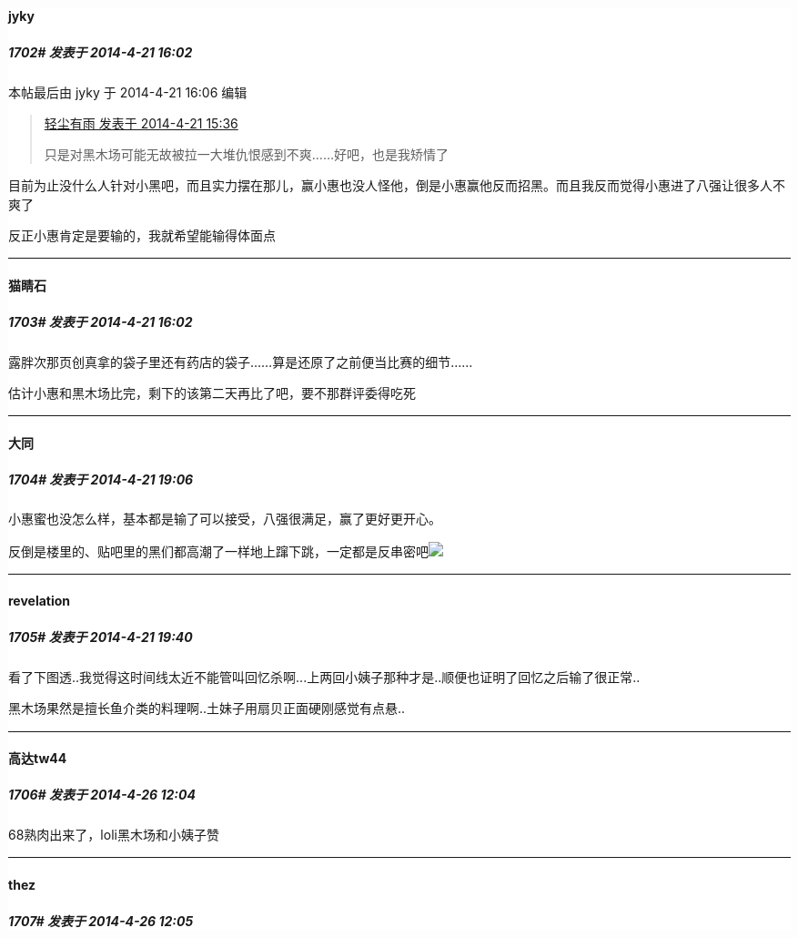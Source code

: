 ####  jyky  
##### 1702#       发表于 2014-4-21 16:02


 本帖最后由 jyky 于 2014-4-21 16:06 编辑 
<blockquote><a href="httphttps://bbs.saraba1st.com/2b/forum.php?mod=redirect&amp;goto=findpost&amp;pid=25145874&amp;ptid=874190" target="_blank">轻尘有雨 发表于 2014-4-21 15:36</a>

只是对黑木场可能无故被拉一大堆仇恨感到不爽……好吧，也是我矫情了</blockquote>
目前为止没什么人针对小黑吧，而且实力摆在那儿，赢小惠也没人怪他，倒是小惠赢他反而招黑。而且我反而觉得小惠进了八强让很多人不爽了

反正小惠肯定是要输的，我就希望能输得体面点


-----

####  猫睛石  
##### 1703#       发表于 2014-4-21 16:02


露胖次那页创真拿的袋子里还有药店的袋子……算是还原了之前便当比赛的细节……

估计小惠和黒木场比完，剩下的该第二天再比了吧，要不那群评委得吃死


-----

####  大同  
##### 1704#       发表于 2014-4-21 19:06


小惠蜜也没怎么样，基本都是输了可以接受，八强很满足，赢了更好更开心。

反倒是楼里的、贴吧里的黑们都高潮了一样地上蹿下跳，一定都是反串密吧<img src="https://static.saraba1st.com/image/smiley/face/91.gif" referrerpolicy="no-referrer">


-----

####  revelation  
##### 1705#       发表于 2014-4-21 19:40


看了下图透..我觉得这时间线太近不能管叫回忆杀啊...上两回小姨子那种才是..顺便也证明了回忆之后输了很正常..


黑木场果然是擅长鱼介类的料理啊..土妹子用扇贝正面硬刚感觉有点悬..


-----

####  高达tw44  
##### 1706#       发表于 2014-4-26 12:04


68熟肉出来了，loli黑木场和小姨子赞


-----

####  thez  
##### 1707#       发表于 2014-4-26 12:05
